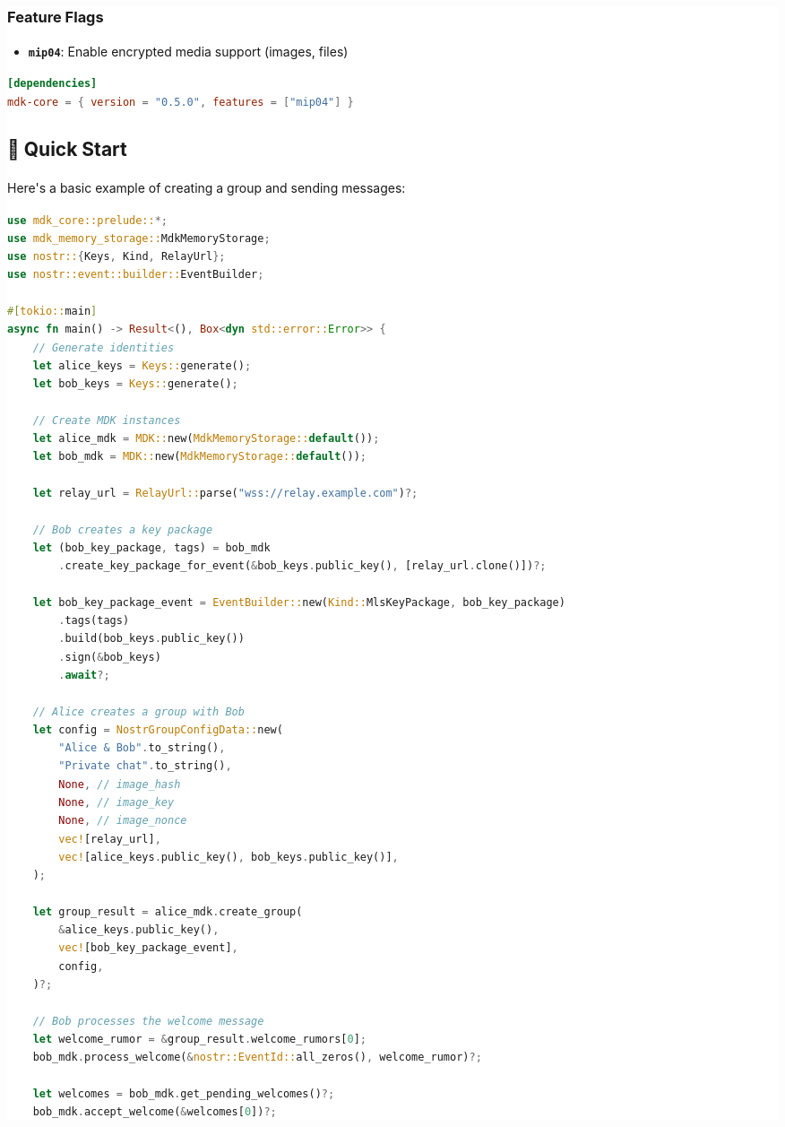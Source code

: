 ### Feature Flags

- **`mip04`**: Enable encrypted media support (images, files)

```toml
[dependencies]
mdk-core = { version = "0.5.0", features = ["mip04"] }
```

## 🚀 Quick Start

Here's a basic example of creating a group and sending messages:

```rust
use mdk_core::prelude::*;
use mdk_memory_storage::MdkMemoryStorage;
use nostr::{Keys, Kind, RelayUrl};
use nostr::event::builder::EventBuilder;

#[tokio::main]
async fn main() -> Result<(), Box<dyn std::error::Error>> {
    // Generate identities
    let alice_keys = Keys::generate();
    let bob_keys = Keys::generate();

    // Create MDK instances
    let alice_mdk = MDK::new(MdkMemoryStorage::default());
    let bob_mdk = MDK::new(MdkMemoryStorage::default());

    let relay_url = RelayUrl::parse("wss://relay.example.com")?;

    // Bob creates a key package
    let (bob_key_package, tags) = bob_mdk
        .create_key_package_for_event(&bob_keys.public_key(), [relay_url.clone()])?;

    let bob_key_package_event = EventBuilder::new(Kind::MlsKeyPackage, bob_key_package)
        .tags(tags)
        .build(bob_keys.public_key())
        .sign(&bob_keys)
        .await?;

    // Alice creates a group with Bob
    let config = NostrGroupConfigData::new(
        "Alice & Bob".to_string(),
        "Private chat".to_string(),
        None, // image_hash
        None, // image_key
        None, // image_nonce
        vec![relay_url],
        vec![alice_keys.public_key(), bob_keys.public_key()],
    );

    let group_result = alice_mdk.create_group(
        &alice_keys.public_key(),
        vec![bob_key_package_event],
        config,
    )?;

    // Bob processes the welcome message
    let welcome_rumor = &group_result.welcome_rumors[0];
    bob_mdk.process_welcome(&nostr::EventId::all_zeros(), welcome_rumor)?;

    let welcomes = bob_mdk.get_pending_welcomes()?;
    bob_mdk.accept_welcome(&welcomes[0])?;

```